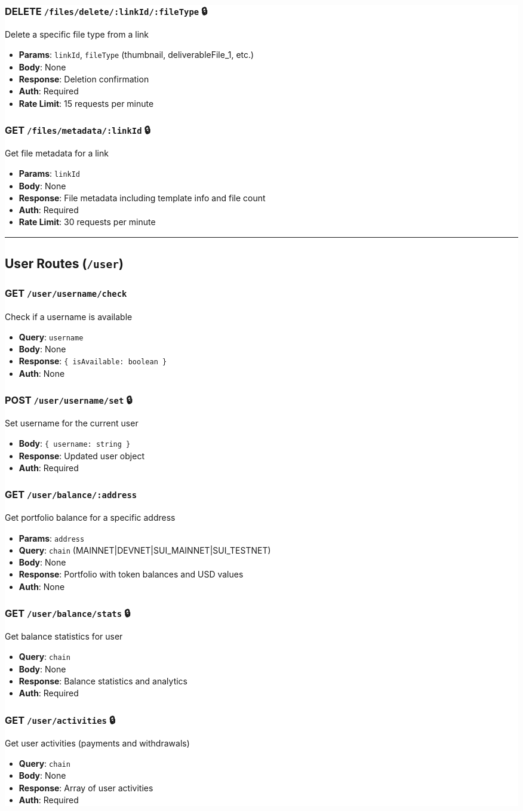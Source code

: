 ### DELETE `/files/delete/:linkId/:fileType` 🔒
Delete a specific file type from a link
- **Params**: `linkId`, `fileType` (thumbnail, deliverableFile_1, etc.)
- **Body**: None
- **Response**: Deletion confirmation
- **Auth**: Required
- **Rate Limit**: 15 requests per minute

### GET `/files/metadata/:linkId` 🔒
Get file metadata for a link
- **Params**: `linkId`
- **Body**: None
- **Response**: File metadata including template info and file count
- **Auth**: Required
- **Rate Limit**: 30 requests per minute

---

## User Routes (`/user`)

### GET `/user/username/check`
Check if a username is available
- **Query**: `username`
- **Body**: None
- **Response**: `{ isAvailable: boolean }`
- **Auth**: None

### POST `/user/username/set` 🔒
Set username for the current user
- **Body**: `{ username: string }`
- **Response**: Updated user object
- **Auth**: Required

### GET `/user/balance/:address`
Get portfolio balance for a specific address
- **Params**: `address`
- **Query**: `chain` (MAINNET|DEVNET|SUI_MAINNET|SUI_TESTNET)
- **Body**: None
- **Response**: Portfolio with token balances and USD values
- **Auth**: None

### GET `/user/balance/stats` 🔒
Get balance statistics for user
- **Query**: `chain`
- **Body**: None
- **Response**: Balance statistics and analytics
- **Auth**: Required

### GET `/user/activities` 🔒
Get user activities (payments and withdrawals)
- **Query**: `chain`
- **Body**: None
- **Response**: Array of user activities
- **Auth**: Required
